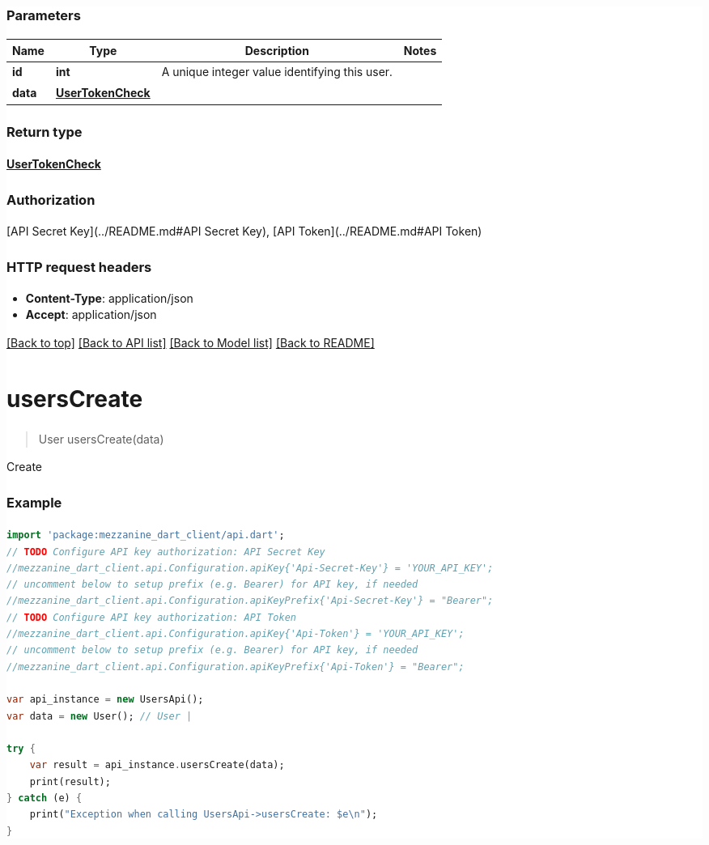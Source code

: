 ### Parameters

Name | Type | Description  | Notes
------------- | ------------- | ------------- | -------------
 **id** | **int**| A unique integer value identifying this user. | 
 **data** | [**UserTokenCheck**](UserTokenCheck.md)|  | 

### Return type

[**UserTokenCheck**](UserTokenCheck.md)

### Authorization

[API Secret Key](../README.md#API Secret Key), [API Token](../README.md#API Token)

### HTTP request headers

 - **Content-Type**: application/json
 - **Accept**: application/json

[[Back to top]](#) [[Back to API list]](../README.md#documentation-for-api-endpoints) [[Back to Model list]](../README.md#documentation-for-models) [[Back to README]](../README.md)

# **usersCreate**
> User usersCreate(data)



Create

### Example 
```dart
import 'package:mezzanine_dart_client/api.dart';
// TODO Configure API key authorization: API Secret Key
//mezzanine_dart_client.api.Configuration.apiKey{'Api-Secret-Key'} = 'YOUR_API_KEY';
// uncomment below to setup prefix (e.g. Bearer) for API key, if needed
//mezzanine_dart_client.api.Configuration.apiKeyPrefix{'Api-Secret-Key'} = "Bearer";
// TODO Configure API key authorization: API Token
//mezzanine_dart_client.api.Configuration.apiKey{'Api-Token'} = 'YOUR_API_KEY';
// uncomment below to setup prefix (e.g. Bearer) for API key, if needed
//mezzanine_dart_client.api.Configuration.apiKeyPrefix{'Api-Token'} = "Bearer";

var api_instance = new UsersApi();
var data = new User(); // User | 

try { 
    var result = api_instance.usersCreate(data);
    print(result);
} catch (e) {
    print("Exception when calling UsersApi->usersCreate: $e\n");
}
```
